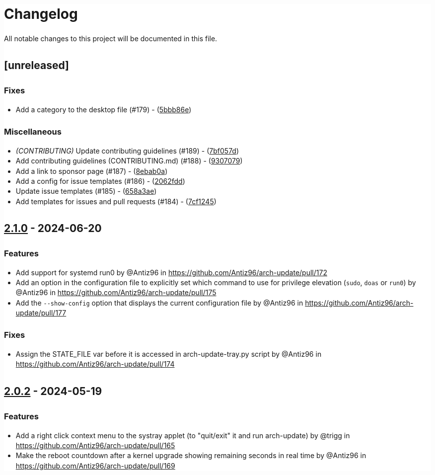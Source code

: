 # Changelog

All notable changes to this project will be documented in this file.

## [unreleased]

### Fixes

- Add a category to the desktop file (#179) - ([5bbb86e](https://github.com/Antiz96/arch-update/commit/5bbb86e6c8b8d029e25fef8ebf71c5a8dfb82a8c))

### Miscellaneous

- *(CONTRIBUTING)* Update contributing guidelines (#189) - ([7bf057d](https://github.com/Antiz96/arch-update/commit/7bf057d7a2ed8ec952f8a236fc41b29088ce50f6))
- Add contributing guidelines (CONTRIBUTING.md) (#188) - ([9307079](https://github.com/Antiz96/arch-update/commit/930707987b401ec200fac1778d5faea97f07428f))
- Add a link to sponsor page (#187) - ([8ebab0a](https://github.com/Antiz96/arch-update/commit/8ebab0a74018a3926cdfa076495b94ba9f3fcc88))
- Add a config for issue templates (#186) - ([2062fdd](https://github.com/Antiz96/arch-update/commit/2062fdd58ae6951051b2677d1635a82a2bb1bc86))
- Update issue templates (#185) - ([658a3ae](https://github.com/Antiz96/arch-update/commit/658a3aebd0fa0de1cd786668aae972b7be7ac669))
- Add templates for issues and pull requests (#184) - ([7cf1245](https://github.com/Antiz96/arch-update/commit/7cf1245a305db8b1b00c9d2f8441b5cfb3b29455))

## [2.1.0](https://github.com/Antiz96/arch-update/releases/tag/v2.1.0) - 2024-06-20

### Features

- Add support for systemd run0 by @Antiz96 in https://github.com/Antiz96/arch-update/pull/172
- Add an option in the configuration file to explicitly set which command to use for privilege elevation (`sudo`, `doas` or `run0`) by @Antiz96 in https://github.com/Antiz96/arch-update/pull/175
- Add the `--show-config` option that displays the current configuration file by @Antiz96 in https://github.com/Antiz96/arch-update/pull/177

### Fixes

- Assign the STATE_FILE var before it is accessed in arch-update-tray.py script by @Antiz96 in https://github.com/Antiz96/arch-update/pull/174

## [2.0.2](https://github.com/Antiz96/arch-update/releases/tag/v2.0.2) - 2024-05-19

### Features

- Add a right click context menu to the systray applet (to "quit/exit" it and run arch-update) by @trigg in https://github.com/Antiz96/arch-update/pull/165
- Make the reboot countdown after a kernel upgrade showing remaining seconds in real time by @Antiz96 in https://github.com/Antiz96/arch-update/pull/169
